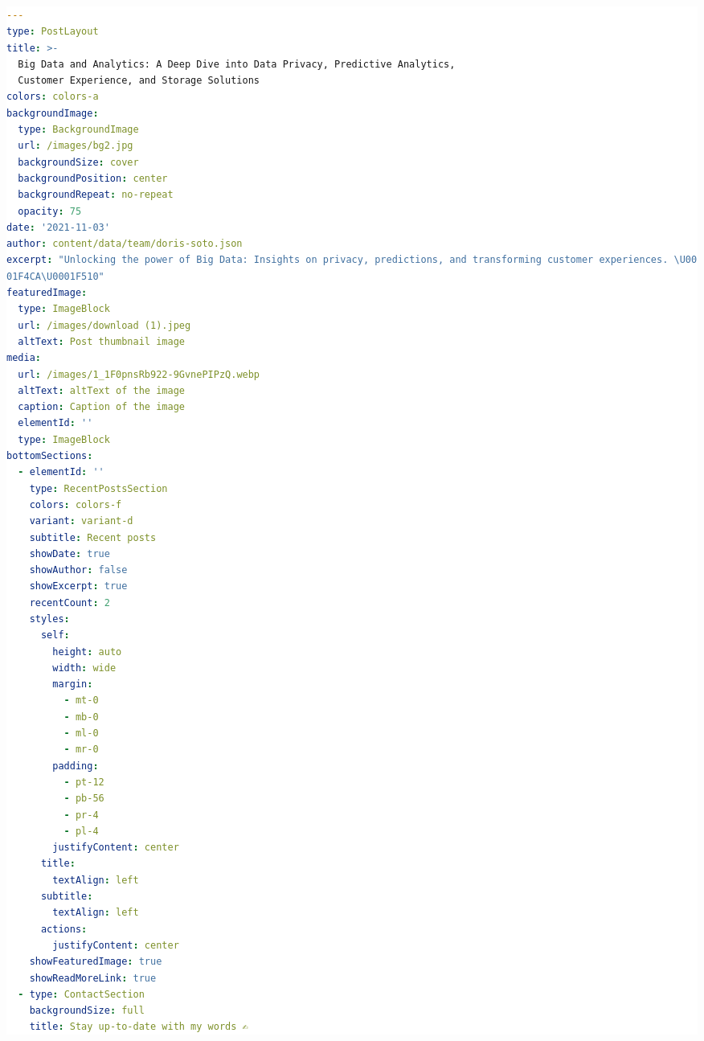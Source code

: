 ```yaml
---
type: PostLayout
title: >-
  Big Data and Analytics: A Deep Dive into Data Privacy, Predictive Analytics,
  Customer Experience, and Storage Solutions
colors: colors-a
backgroundImage:
  type: BackgroundImage
  url: /images/bg2.jpg
  backgroundSize: cover
  backgroundPosition: center
  backgroundRepeat: no-repeat
  opacity: 75
date: '2021-11-03'
author: content/data/team/doris-soto.json
excerpt: "Unlocking the power of Big Data: Insights on privacy, predictions, and transforming customer experiences. \U0001F4CA\U0001F510"
featuredImage:
  type: ImageBlock
  url: /images/download (1).jpeg
  altText: Post thumbnail image
media:
  url: /images/1_1F0pnsRb922-9GvnePIPzQ.webp
  altText: altText of the image
  caption: Caption of the image
  elementId: ''
  type: ImageBlock
bottomSections:
  - elementId: ''
    type: RecentPostsSection
    colors: colors-f
    variant: variant-d
    subtitle: Recent posts
    showDate: true
    showAuthor: false
    showExcerpt: true
    recentCount: 2
    styles:
      self:
        height: auto
        width: wide
        margin:
          - mt-0
          - mb-0
          - ml-0
          - mr-0
        padding:
          - pt-12
          - pb-56
          - pr-4
          - pl-4
        justifyContent: center
      title:
        textAlign: left
      subtitle:
        textAlign: left
      actions:
        justifyContent: center
    showFeaturedImage: true
    showReadMoreLink: true
  - type: ContactSection
    backgroundSize: full
    title: Stay up-to-date with my words ✍️
```